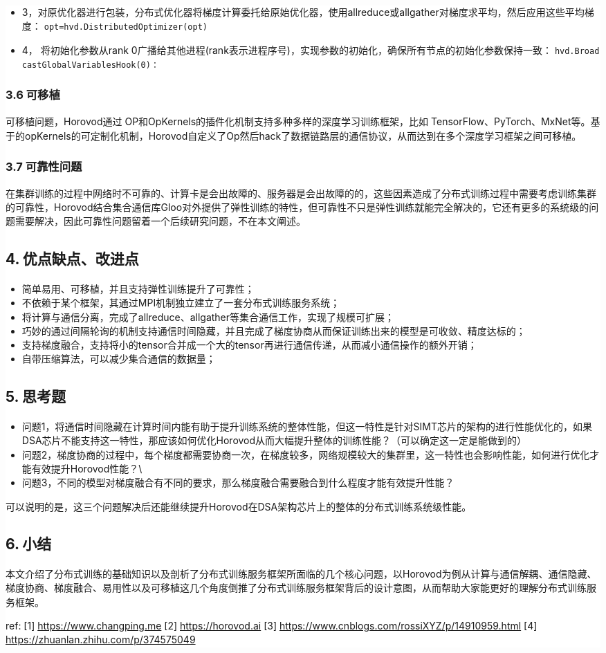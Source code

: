   - 3，对原优化器进行包装，分布式优化器将梯度计算委托给原始优化器，使用allreduce或allgather对梯度求平均，然后应用这些平均梯度：
    ```opt=hvd.DistributedOptimizer(opt)```

  - 4， 将初始化参数从rank 0广播给其他进程(rank表示进程序号)，实现参数的初始化，确保所有节点的初始化参数保持一致：
    ```hvd.BroadcastGlobalVariablesHook(0)：```


### 3.6 可移植

可移植问题，Horovod通过 OP和OpKernels的插件化机制支持多种多样的深度学习训练框架，比如 TensorFlow、PyTorch、MxNet等。基于的opKernels的可定制化机制，Horovod自定义了Op然后hack了数据链路层的通信协议，从而达到在多个深度学习框架之间可移植。
 
### 3.7 可靠性问题

在集群训练的过程中网络时不可靠的、计算卡是会出故障的、服务器是会出故障的的，这些因素造成了分布式训练过程中需要考虑训练集群的可靠性，Horovod结合集合通信库Gloo对外提供了弹性训练的特性，但可靠性不只是弹性训练就能完全解决的，它还有更多的系统级的问题需要解决，因此可靠性问题留着一个后续研究问题，不在本文阐述。

## 4. 优点缺点、改进点


  - 简单易用、可移植，并且支持弹性训练提升了可靠性；
  - 不依赖于某个框架，其通过MPI机制独立建立了一套分布式训练服务系统；
  - 将计算与通信分离，完成了allreduce、allgather等集合通信工作，实现了规模可扩展；
  - 巧妙的通过间隔轮询的机制支持通信时间隐藏，并且完成了梯度协商从而保证训练出来的模型是可收敛、精度达标的；
  - 支持梯度融合，支持将小的tensor合并成一个大的tensor再进行通信传递，从而减小通信操作的额外开销；
  - 自带压缩算法，可以减少集合通信的数据量；


## 5. 思考题
- 问题1，将通信时间隐藏在计算时间内能有助于提升训练系统的整体性能，但这一特性是针对SIMT芯片的架构的进行性能优化的，如果DSA芯片不能支持这一特性，那应该如何优化Horovod从而大幅提升整体的训练性能？（可以确定这一定是能做到的）
- 问题2，梯度协商的过程中，每个梯度都需要协商一次，在梯度较多，网络规模较大的集群里，这一特性也会影响性能，如何进行优化才能有效提升Horovod性能？\
- 问题3，不同的模型对梯度融合有不同的要求，那么梯度融合需要融合到什么程度才能有效提升性能？

可以说明的是，这三个问题解决后还能继续提升Horovod在DSA架构芯片上的整体的分布式训练系统级性能。

## 6. 小结

本文介绍了分布式训练的基础知识以及剖析了分布式训练服务框架所面临的几个核心问题，以Horovod为例从计算与通信解耦、通信隐藏、梯度协商、梯度融合、易用性以及可移植这几个角度倒推了分布式训练服务框架背后的设计意图，从而帮助大家能更好的理解分布式训练服务框架。

ref:
[1] https://www.changping.me
[2] https://horovod.ai
[3] https://www.cnblogs.com/rossiXYZ/p/14910959.html
[4] https://zhuanlan.zhihu.com/p/374575049
